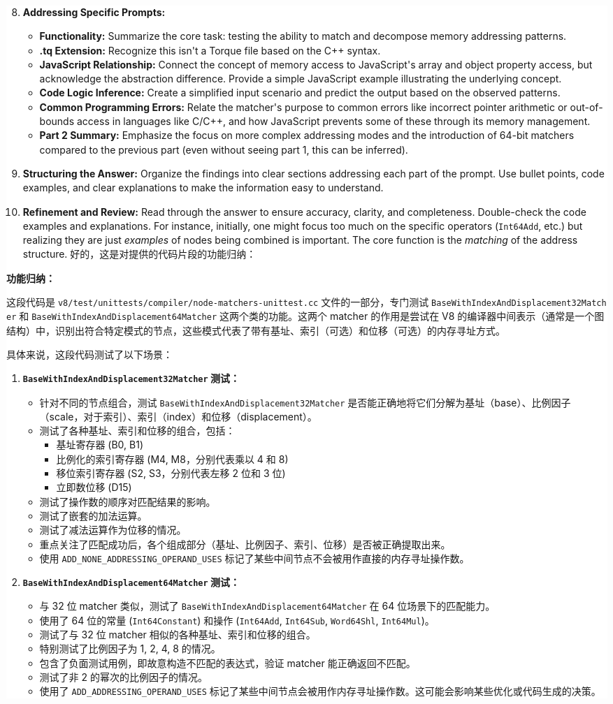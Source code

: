 8. **Addressing Specific Prompts:**
    * **Functionality:** Summarize the core task: testing the ability to match and decompose memory addressing patterns.
    * **.tq Extension:** Recognize this isn't a Torque file based on the C++ syntax.
    * **JavaScript Relationship:** Connect the concept of memory access to JavaScript's array and object property access, but acknowledge the abstraction difference. Provide a simple JavaScript example illustrating the underlying concept.
    * **Code Logic Inference:**  Create a simplified input scenario and predict the output based on the observed patterns.
    * **Common Programming Errors:**  Relate the matcher's purpose to common errors like incorrect pointer arithmetic or out-of-bounds access in languages like C/C++, and how JavaScript prevents some of these through its memory management.
    * **Part 2 Summary:**  Emphasize the focus on more complex addressing modes and the introduction of 64-bit matchers compared to the previous part (even without seeing part 1, this can be inferred).

9. **Structuring the Answer:** Organize the findings into clear sections addressing each part of the prompt. Use bullet points, code examples, and clear explanations to make the information easy to understand.

10. **Refinement and Review:** Read through the answer to ensure accuracy, clarity, and completeness. Double-check the code examples and explanations. For instance, initially, one might focus too much on the specific operators (`Int64Add`, etc.) but realizing they are just *examples* of nodes being combined is important. The core function is the *matching* of the address structure.
好的，这是对提供的代码片段的功能归纳：

**功能归纳：**

这段代码是 `v8/test/unittests/compiler/node-matchers-unittest.cc` 文件的一部分，专门测试 `BaseWithIndexAndDisplacement32Matcher` 和 `BaseWithIndexAndDisplacement64Matcher` 这两个类的功能。这两个 matcher 的作用是尝试在 V8 的编译器中间表示（通常是一个图结构）中，识别出符合特定模式的节点，这些模式代表了带有基址、索引（可选）和位移（可选）的内存寻址方式。

具体来说，这段代码测试了以下场景：

1. **`BaseWithIndexAndDisplacement32Matcher` 测试：**
   - 针对不同的节点组合，测试 `BaseWithIndexAndDisplacement32Matcher` 是否能正确地将它们分解为基址（base）、比例因子（scale，对于索引）、索引（index）和位移（displacement）。
   - 测试了各种基址、索引和位移的组合，包括：
     - 基址寄存器 (B0, B1)
     - 比例化的索引寄存器 (M4, M8，分别代表乘以 4 和 8)
     - 移位索引寄存器 (S2, S3，分别代表左移 2 位和 3 位)
     - 立即数位移 (D15)
   - 测试了操作数的顺序对匹配结果的影响。
   - 测试了嵌套的加法运算。
   - 测试了减法运算作为位移的情况。
   - 重点关注了匹配成功后，各个组成部分（基址、比例因子、索引、位移）是否被正确提取出来。
   - 使用 `ADD_NONE_ADDRESSING_OPERAND_USES` 标记了某些中间节点不会被用作直接的内存寻址操作数。

2. **`BaseWithIndexAndDisplacement64Matcher` 测试：**
   - 与 32 位 matcher 类似，测试了 `BaseWithIndexAndDisplacement64Matcher` 在 64 位场景下的匹配能力。
   - 使用了 64 位的常量 (`Int64Constant`) 和操作 (`Int64Add`, `Int64Sub`, `Word64Shl`, `Int64Mul`)。
   - 测试了与 32 位 matcher 相似的各种基址、索引和位移的组合。
   - 特别测试了比例因子为 1, 2, 4, 8 的情况。
   - 包含了负面测试用例，即故意构造不匹配的表达式，验证 matcher 能正确返回不匹配。
   - 测试了非 2 的幂次的比例因子的情况。
   - 使用了 `ADD_ADDRESSING_OPERAND_USES` 标记了某些中间节点会被用作内存寻址操作数。这可能会影响某些优化或代码生成的决策。
